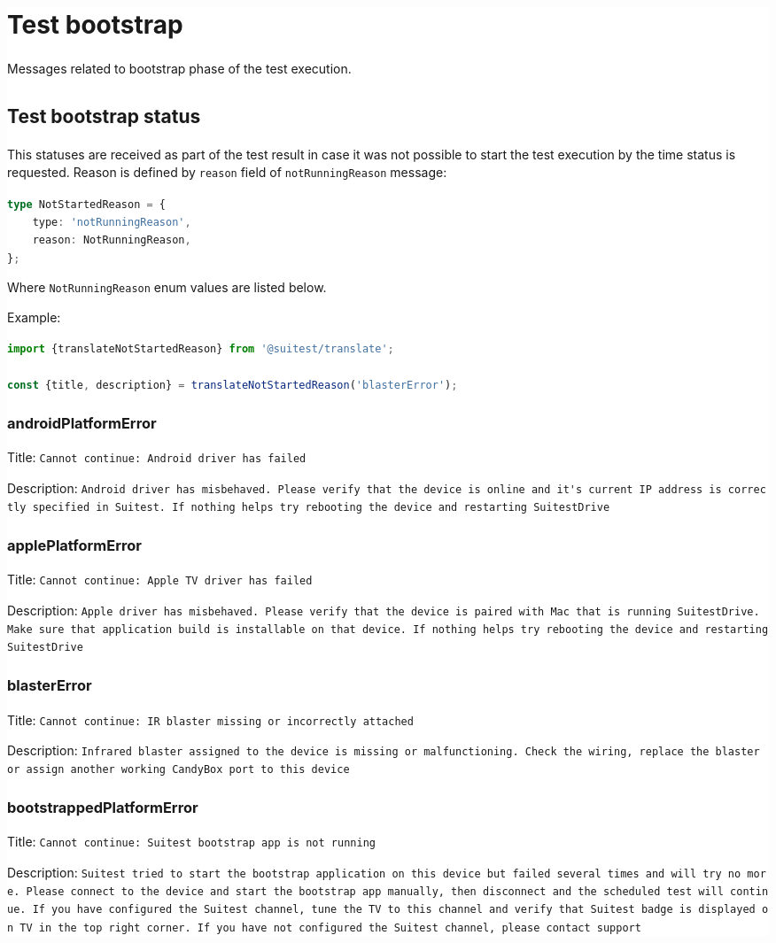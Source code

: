 # Test bootstrap

Messages related to bootstrap phase of the test execution.

## Test bootstrap status

This statuses are received as part of the test result in case it was not possible to start the test execution by the time status is requested.
Reason is defined by `reason` field of `notRunningReason` message:

```typescript
type NotStartedReason = {
    type: 'notRunningReason',
    reason: NotRunningReason,
};
```

Where `NotRunningReason` enum values are listed below.

Example:

```typescript
import {translateNotStartedReason} from '@suitest/translate';

const {title, description} = translateNotStartedReason('blasterError');
```

### androidPlatformError

Title: `Cannot continue: Android driver has failed`

Description: `Android driver has misbehaved. Please verify that the device is online and it's current IP address is correctly specified in Suitest. If nothing helps try rebooting the device and restarting SuitestDrive`

### applePlatformError

Title: `Cannot continue: Apple TV driver has failed`

Description: `Apple driver has misbehaved. Please verify that the device is paired with Mac that is running SuitestDrive. Make sure that application build is installable on that device. If nothing helps try rebooting the device and restarting SuitestDrive`

### blasterError

Title: `Cannot continue: IR blaster missing or incorrectly attached`

Description: `Infrared blaster assigned to the device is missing or malfunctioning. Check the wiring, replace the blaster or assign another working CandyBox port to this device`

### bootstrappedPlatformError

Title: `Cannot continue: Suitest bootstrap app is not running`

Description: `Suitest tried to start the bootstrap application on this device but failed several times and will try no more. Please connect to the device and start the bootstrap app manually, then disconnect and the scheduled test will continue. If you have configured the Suitest channel, tune the TV to this channel and verify that Suitest badge is displayed on TV in the top right corner. If you have not configured the Suitest channel, please contact support`

